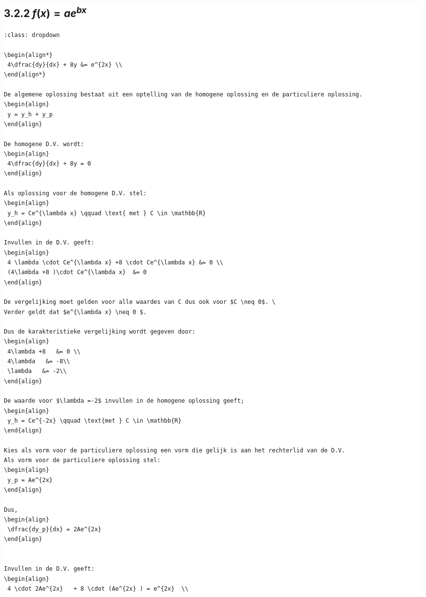 ````{admonition} Oefening 2
````

## 3.2.2 $f(x) = ae^{bx}$

```{admonition} Voorbeeld 2: e-macht
:class: dropdown

\begin{align*}
 4\dfrac{dy}{dx} + 8y &= e^{2x} \\
\end{align*}

De algemene oplossing bestaat uit een optelling van de homogene oplossing en de particuliere oplossing.
\begin{align}
 y = y_h + y_p
\end{align}

De homogene D.V. wordt:
\begin{align}
 4\dfrac{dy}{dx} + 8y = 0
\end{align}

Als oplossing voor de homogene D.V. stel:
\begin{align}
 y_h = Ce^{\lambda x} \qquad \text{ met } C \in \mathbb{R}
\end{align}

Invullen in de D.V. geeft:
\begin{align}
 4 \lambda \cdot Ce^{\lambda x} +8 \cdot Ce^{\lambda x} &= 0 \\
 (4\lambda +8 )\cdot Ce^{\lambda x}  &= 0
\end{align}

De vergelijking moet gelden voor alle waardes van C dus ook voor $C \neq 0$. \
Verder geldt dat $e^{\lambda x} \neq 0 $.

Dus de karakteristieke vergelijking wordt gegeven door:
\begin{align}
 4\lambda +8   &= 0 \\
 4\lambda   &= -8\\
 \lambda   &= -2\\
\end{align}

De waarde voor $\lambda =-2$ invullen in de homogene oplossing geeft;
\begin{align}
 y_h = Ce^{-2x} \qquad \text{met } C \in \mathbb{R}
\end{align}

Kies als vorm voor de particuliere oplossing een vorm die gelijk is aan het rechterlid van de D.V.
Als vorm voor de particuliere oplossing stel:
\begin{align}
 y_p = Ae^{2x}
\end{align}

Dus,
\begin{align}
 \dfrac{dy_p}{dx} = 2Ae^{2x}
\end{align}


Invullen in de D.V. geeft:
\begin{align}
 4 \cdot 2Ae^{2x}   + 8 \cdot (Ae^{2x} ) = e^{2x}  \\
```